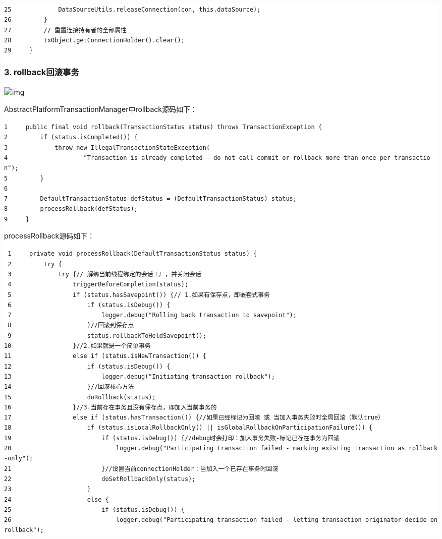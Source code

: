 ```
25             DataSourceUtils.releaseConnection(con, this.dataSource);
26         }
27         // 重置连接持有者的全部属性
28         txObject.getConnectionHolder().clear();
29     }
```



 



### 3. rollback回滚事务

![img](https://typoralim.oss-cn-beijing.aliyuncs.com/img/20210527112451.png)

 AbstractPlatformTransactionManager中rollback源码如下：



```
1     public final void rollback(TransactionStatus status) throws TransactionException {
2         if (status.isCompleted()) {
3             throw new IllegalTransactionStateException(
4                     "Transaction is already completed - do not call commit or rollback more than once per transaction");
5         }
6 
7         DefaultTransactionStatus defStatus = (DefaultTransactionStatus) status;
8         processRollback(defStatus);
9     }
```



 processRollback源码如下：



```
 1     private void processRollback(DefaultTransactionStatus status) {
 2         try {
 3             try {// 解绑当前线程绑定的会话工厂，并关闭会话
 4                 triggerBeforeCompletion(status);
 5                 if (status.hasSavepoint()) {// 1.如果有保存点，即嵌套式事务
 6                     if (status.isDebug()) {
 7                         logger.debug("Rolling back transaction to savepoint");
 8                     }//回滚到保存点
 9                     status.rollbackToHeldSavepoint();
10                 }//2.如果就是一个简单事务
11                 else if (status.isNewTransaction()) {
12                     if (status.isDebug()) {
13                         logger.debug("Initiating transaction rollback");
14                     }//回滚核心方法
15                     doRollback(status);
16                 }//3.当前存在事务且没有保存点，即加入当前事务的
17                 else if (status.hasTransaction()) {//如果已经标记为回滚 或 当加入事务失败时全局回滚（默认true）
18                     if (status.isLocalRollbackOnly() || isGlobalRollbackOnParticipationFailure()) {
19                         if (status.isDebug()) {//debug时会打印：加入事务失败-标记已存在事务为回滚
20                             logger.debug("Participating transaction failed - marking existing transaction as rollback-only");
21                         }//设置当前connectionHolder：当加入一个已存在事务时回滚
22                         doSetRollbackOnly(status);
23                     }
24                     else {
25                         if (status.isDebug()) {
26                             logger.debug("Participating transaction failed - letting transaction originator decide on rollback");
```